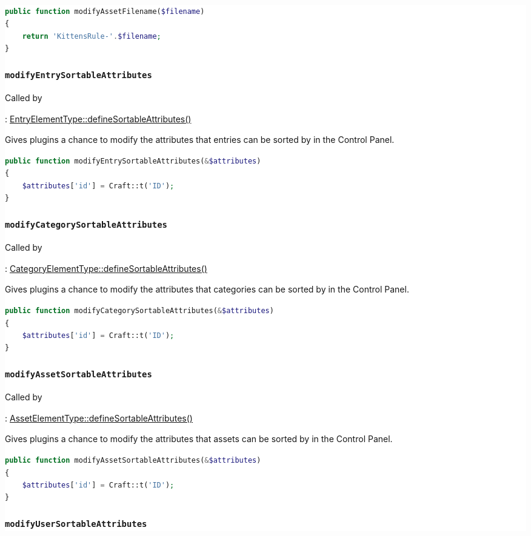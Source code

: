 ```php
public function modifyAssetFilename($filename)
{
    return 'KittensRule-'.$filename;
}
```

### `modifyEntrySortableAttributes`

Called by

:   [EntryElementType::defineSortableAttributes()](https://docs.craftcms.com/api/v2/elementtypes/EntryElementType.html#defineSortableAttributes-detail)

Gives plugins a chance to modify the attributes that entries can be sorted by in the Control Panel.

```php
public function modifyEntrySortableAttributes(&$attributes)
{
    $attributes['id'] = Craft::t('ID');
}
```

### `modifyCategorySortableAttributes`

Called by

:   [CategoryElementType::defineSortableAttributes()](https://docs.craftcms.com/api/v2/elementtypes/CategoryElementType.html#defineSortableAttributes-detail)

Gives plugins a chance to modify the attributes that categories can be sorted by in the Control Panel.

```php
public function modifyCategorySortableAttributes(&$attributes)
{
    $attributes['id'] = Craft::t('ID');
}
```

### `modifyAssetSortableAttributes`

Called by

:   [AssetElementType::defineSortableAttributes()](https://docs.craftcms.com/api/v2/elementtypes/AssetElementType.html#defineSortableAttributes-detail)

Gives plugins a chance to modify the attributes that assets can be sorted by in the Control Panel.

```php
public function modifyAssetSortableAttributes(&$attributes)
{
    $attributes['id'] = Craft::t('ID');
}
```

### `modifyUserSortableAttributes`
